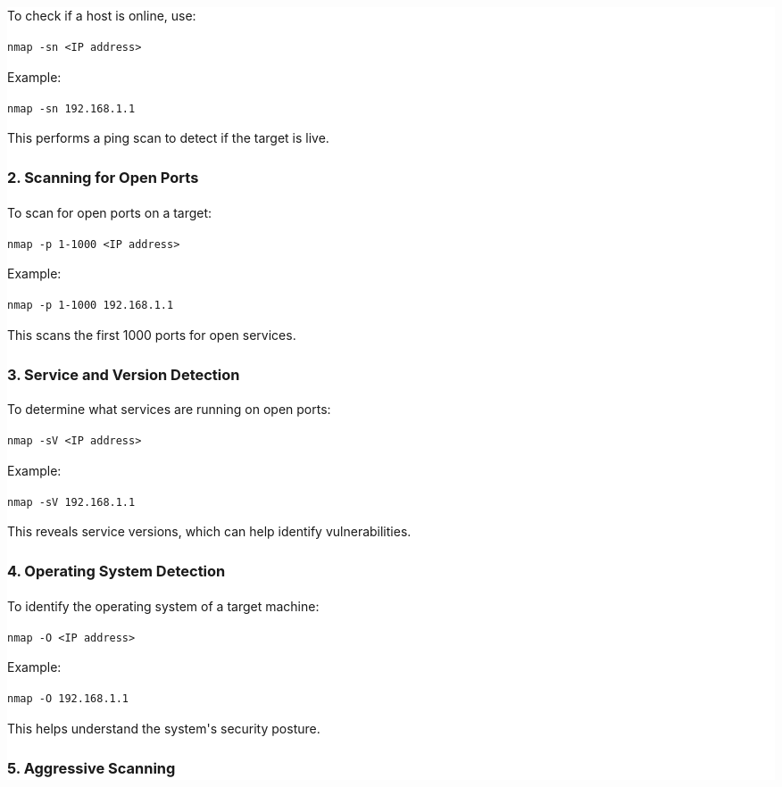 To check if a host is online, use:

```plaintext
nmap -sn <IP address>
```

Example:

```plaintext
nmap -sn 192.168.1.1
```

This performs a ping scan to detect if the target is live.

### 2\. Scanning for Open Ports

To scan for open ports on a target:

```plaintext
nmap -p 1-1000 <IP address>
```

Example:

```plaintext
nmap -p 1-1000 192.168.1.1
```

This scans the first 1000 ports for open services.

### 3\. Service and Version Detection

To determine what services are running on open ports:

```plaintext
nmap -sV <IP address>
```

Example:

```plaintext
nmap -sV 192.168.1.1
```

This reveals service versions, which can help identify vulnerabilities.

### 4\. Operating System Detection

To identify the operating system of a target machine:

```plaintext
nmap -O <IP address>
```

Example:

```plaintext
nmap -O 192.168.1.1
```

This helps understand the system's security posture.

### 5\. Aggressive Scanning
